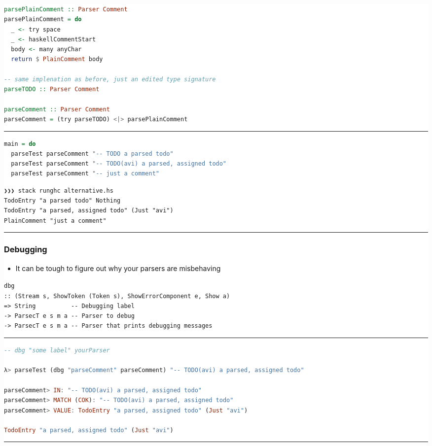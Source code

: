 ```haskell
parsePlainComment :: Parser Comment
parsePlainComment = do
  _ <- try space
  _ <- haskellCommentStart
  body <- many anyChar
  return $ PlainComment body
  
-- same implenation as before, just an edited type signature
parseTODO :: Parser Comment

parseComment :: Parser Comment
parseComment = (try parseTODO) <|> parsePlainComment
```

---

```haskell
main = do
  parseTest parseComment "-- TODO a parsed todo"
  parseTest parseComment "-- TODO(avi) a parsed, assigned todo"
  parseTest parseComment "-- just a comment"
```

```
❯❯❯ stack runghc alternative.hs
TodoEntry "a parsed todo" Nothing
TodoEntry "a parsed, assigned todo" (Just "avi")
PlainComment "just a comment"
```
---

### Debugging

- It can be tough to figure out why your parsers are misbehaving

```
dbg
:: (Stream s, ShowToken (Token s), ShowErrorComponent e, Show a)	 
=> String          -- Debugging label
-> ParsecT e s m a -- Parser to debug
-> ParsecT e s m a -- Parser that prints debugging messages
```

---

```haskell
-- dbg "some label" yourParser

λ> parseTest (dbg "parseComment" parseComment) "-- TODO(avi) a parsed, assigned todo"

parseComment> IN: "-- TODO(avi) a parsed, assigned todo"
parseComment> MATCH (COK): "-- TODO(avi) a parsed, assigned todo"
parseComment> VALUE: TodoEntry "a parsed, assigned todo" (Just "avi")

TodoEntry "a parsed, assigned todo" (Just "avi")
```

---